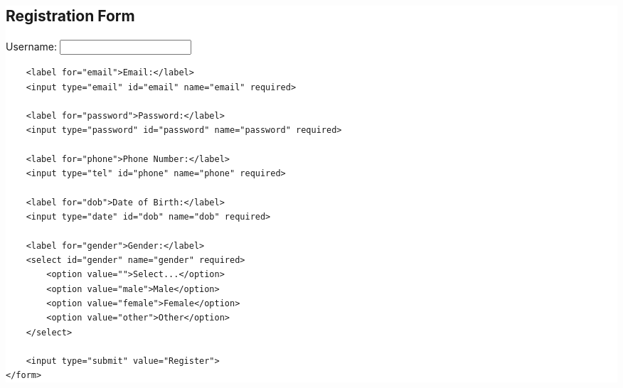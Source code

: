 <div class="container">
    <h2>Registration Form</h2>
    <form action="/submit" method="post">
        <label for="username">Username:</label>
        <input type="text" id="username" name="username" required>

        <label for="email">Email:</label>
        <input type="email" id="email" name="email" required>

        <label for="password">Password:</label>
        <input type="password" id="password" name="password" required>

        <label for="phone">Phone Number:</label>
        <input type="tel" id="phone" name="phone" required>

        <label for="dob">Date of Birth:</label>
        <input type="date" id="dob" name="dob" required>

        <label for="gender">Gender:</label>
        <select id="gender" name="gender" required>
            <option value="">Select...</option>
            <option value="male">Male</option>
            <option value="female">Female</option>
            <option value="other">Other</option>
        </select>

        <input type="submit" value="Register">
    </form>
</div>

</body>
</html>
